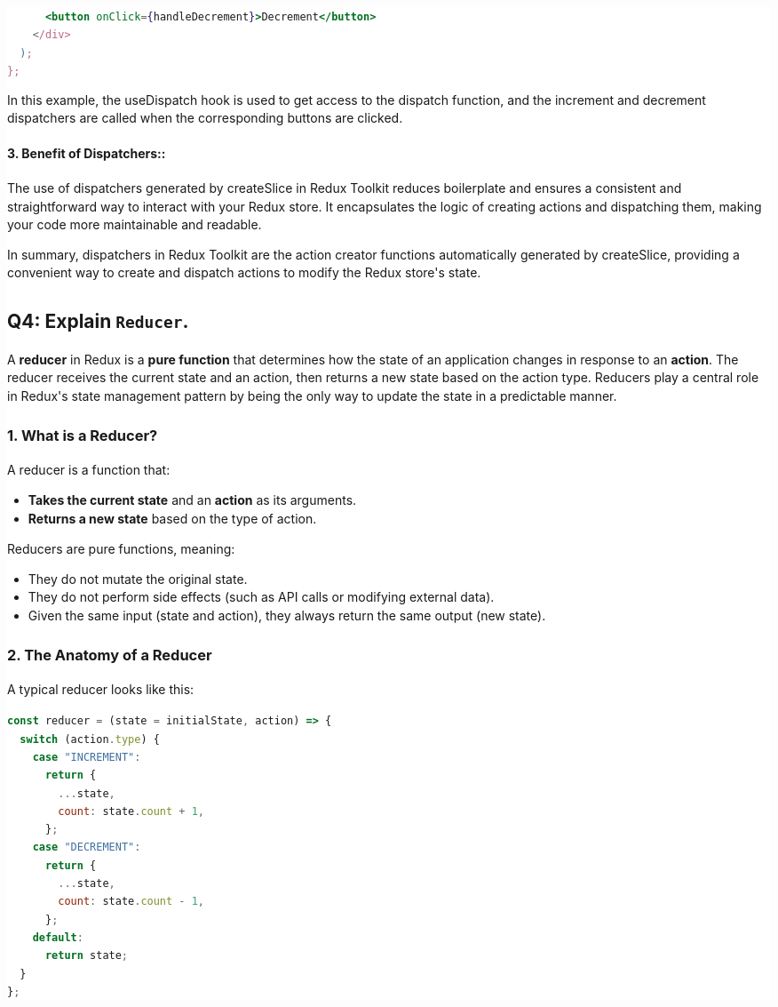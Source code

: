 ```jsx
      <button onClick={handleDecrement}>Decrement</button>
    </div>
  );
};
```

In this example, the useDispatch hook is used to get access to the dispatch function, and the increment and decrement dispatchers are called when the corresponding buttons are clicked.

#### **3. Benefit of Dispatchers::**

The use of dispatchers generated by createSlice in Redux Toolkit reduces boilerplate and ensures a consistent and straightforward way to interact with your Redux store. It encapsulates the logic of creating actions and dispatching them, making your code more maintainable and readable.

In summary, dispatchers in Redux Toolkit are the action creator functions automatically generated by createSlice, providing a convenient way to create and dispatch actions to modify the Redux store's state.

## Q4: Explain `Reducer`.

A **reducer** in Redux is a **pure function** that determines how the state of an application changes in response to an **action**. The reducer receives the current state and an action, then returns a new state based on the action type. Reducers play a central role in Redux's state management pattern by being the only way to update the state in a predictable manner.

### 1. **What is a Reducer?**

A reducer is a function that:

- **Takes the current state** and an **action** as its arguments.
- **Returns a new state** based on the type of action.

Reducers are pure functions, meaning:

- They do not mutate the original state.
- They do not perform side effects (such as API calls or modifying external data).
- Given the same input (state and action), they always return the same output (new state).

### 2. **The Anatomy of a Reducer**

A typical reducer looks like this:

```javascript
const reducer = (state = initialState, action) => {
  switch (action.type) {
    case "INCREMENT":
      return {
        ...state,
        count: state.count + 1,
      };
    case "DECREMENT":
      return {
        ...state,
        count: state.count - 1,
      };
    default:
      return state;
  }
};
```
